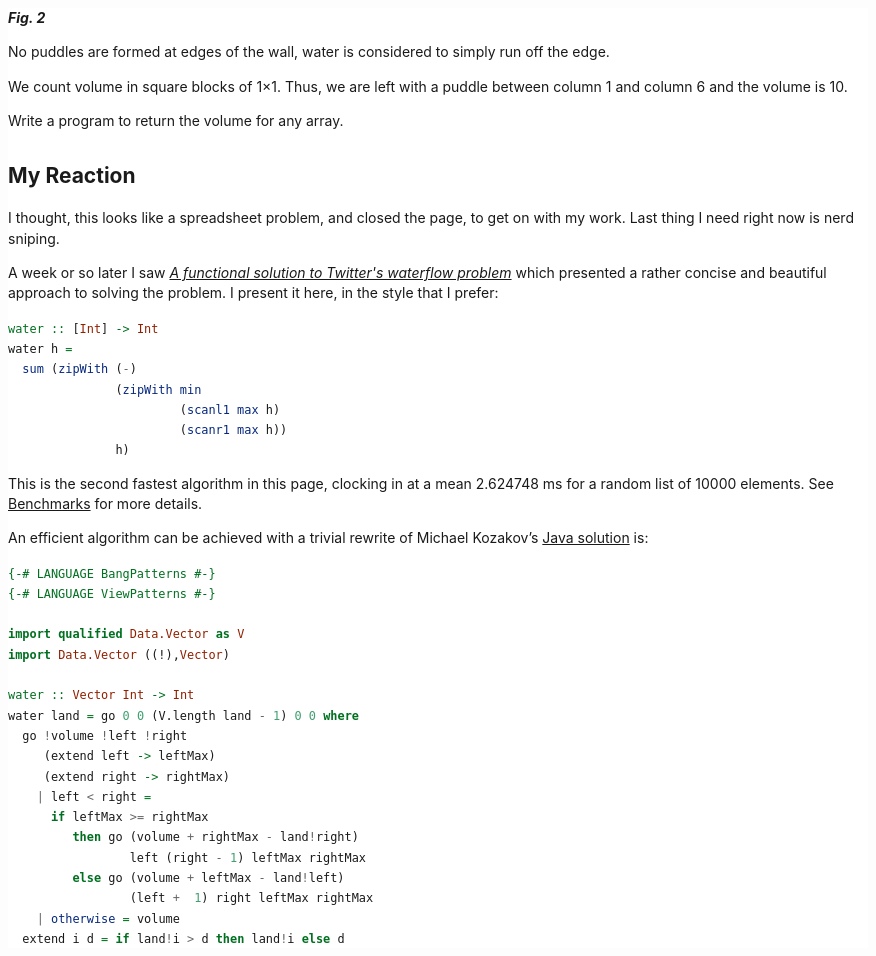 <strong><em>Fig. 2</em></strong>

No puddles are formed at edges of the wall, water is considered to
simply run off the edge.

We count volume in square blocks of 1×1. Thus, we are left with a
puddle between column 1 and column 6 and the volume is 10.

Write a program to return the volume for any array.

## My Reaction

I thought, this looks like a spreadsheet problem, and closed the page,
to get on with my work. Last thing I need right now is nerd sniping.

A week or so later I saw
_[A functional solution to Twitter's waterflow problem](/pdfs/archives/2024-03-29-functional-twitter.pdf)_
which presented a rather concise and beautiful approach to solving the
problem. I present it here, in the style that I prefer:

``` haskell
water :: [Int] -> Int
water h =
  sum (zipWith (-)
               (zipWith min
                        (scanl1 max h)
                        (scanr1 max h))
               h)
```

This is the second fastest algorithm in this page, clocking in at a mean
2.624748 ms for a random list of 10000 elements. See
[Benchmarks](#benchmarks) for more details.

An efficient algorithm can be achieved with a trivial rewrite of
Michael Kozakov’s
[Java solution](https://gist.github.com/mkozakov/59af0fd5bddbed1a0399)
is:

``` haskell
{-# LANGUAGE BangPatterns #-}
{-# LANGUAGE ViewPatterns #-}

import qualified Data.Vector as V
import Data.Vector ((!),Vector)

water :: Vector Int -> Int
water land = go 0 0 (V.length land - 1) 0 0 where
  go !volume !left !right
     (extend left -> leftMax)
     (extend right -> rightMax)
    | left < right =
      if leftMax >= rightMax
         then go (volume + rightMax - land!right)
                 left (right - 1) leftMax rightMax
         else go (volume + leftMax - land!left)
                 (left +  1) right leftMax rightMax
    | otherwise = volume
  extend i d = if land!i > d then land!i else d
```
